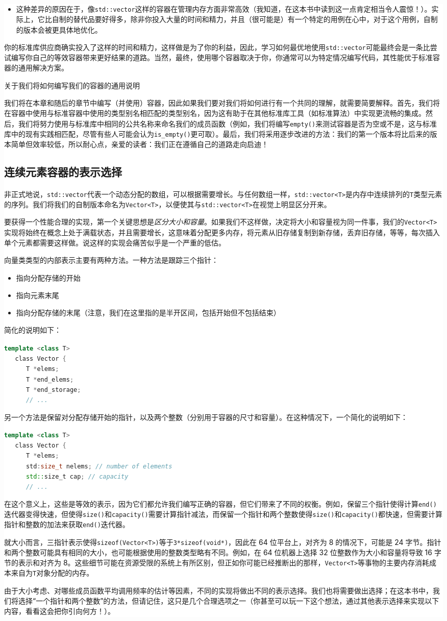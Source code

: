 +   这种差异的原因在于，像`std::vector`这样的容器在管理内存方面非常高效（我知道，在这本书中读到这一点肯定相当令人震惊！）。实际上，它比自制的替代品要好得多，除非你投入大量的时间和精力，并且（很可能是）有一个特定的用例在心中，对于这个用例，自制的版本会被更具体地优化。

你的标准库供应商确实投入了这样的时间和精力，这样做是为了你的利益，因此，学习如何最优地使用`std::vector`可能最终会是一条比尝试编写你自己的等效容器带来更好结果的道路。当然，最终，使用哪个容器取决于你，你通常可以为特定情况编写代码，其性能优于标准容器的通用解决方案。

关于我们将如何编写我们的容器的通用说明

我们将在本章和随后的章节中编写（并使用）容器，因此如果我们要对我们将如何进行有一个共同的理解，就需要简要解释。首先，我们将在容器中使用与标准容器中使用的类型别名相匹配的类型别名，因为这有助于在其他标准库工具（如标准算法）中实现更流畅的集成。然后，我们将努力使用与标准库中相同的公共名称来命名我们的成员函数（例如，我们将编写`empty()`来测试容器是否为空或不是，这与标准库中的现有实践相匹配，尽管有些人可能会认为`is_empty()`更可取）。最后，我们将采用逐步改进的方法：我们的第一个版本将比后来的版本简单但效率较低，所以耐心点，亲爱的读者：我们正在遵循自己的道路走向启迪！

## 连续元素容器的表示选择

非正式地说，`std::vector`代表一个动态分配的数组，可以根据需要增长。与任何数组一样，`std::vector<T>`是内存中连续排列的`T`类型元素的序列。我们将我们的自制版本命名为`Vector<T>`，以便使其与`std::vector<T>`在视觉上明显区分开来。

要获得一个性能合理的实现，第一个关键思想是*区分大小和容量*。如果我们不这样做，决定将大小和容量视为同一件事，我们的`Vector<T>`实现将始终在概念上处于满载状态，并且需要增长，这意味着分配更多内存，将元素从旧存储复制到新存储，丢弃旧存储，等等，每次插入单个元素都需要这样做。说这样的实现会痛苦似乎是一个严重的低估。

向量类类型的内部表示主要有两种方法。一种方法是跟踪三个指针：

+   指向分配存储的开始

+   指向元素末尾

+   指向分配存储的末尾（注意，我们在这里指的是半开区间，包括开始但不包括结束）

简化的说明如下：

```cpp
template <class T>
   class Vector {
      T *elems;
      T *end_elems;
      T *end_storage;
      // ...
```

另一个方法是保留对分配存储开始的指针，以及两个整数（分别用于容器的尺寸和容量）。在这种情况下，一个简化的说明如下：

```cpp
template <class T>
   class Vector {
      T *elems;
      std:size_t nelems; // number of elements
      std::size_t cap; // capacity
      // ...
```

在这个意义上，这些是等效的表示，因为它们都允许我们编写正确的容器，但它们带来了不同的权衡。例如，保留三个指针使得计算`end()`迭代器变得快速，但使得`size()`和`capacity()`需要计算指针减法，而保留一个指针和两个整数使得`size()`和`capacity()`都快速，但需要计算指针和整数的加法来获取`end()`迭代器。

就大小而言，三指针表示使得`sizeof(Vector<T>)`等于`3*sizeof(void*)`，因此在 64 位平台上，对齐为 8 的情况下，可能是 24 字节。指针和两个整数可能具有相同的大小，也可能根据使用的整数类型略有不同。例如，在 64 位机器上选择 32 位整数作为大小和容量将导致 16 字节的表示和对齐为 8。这些细节可能在资源受限的系统上有所区别，但正如你可能已经推断出的那样，`Vector<T>`等事物的主要内存消耗成本来自为`T`对象分配的内存。

由于大小考虑、对哪些成员函数平均调用频率的估计等因素，不同的实现将做出不同的表示选择。我们也将需要做出选择；在这本书中，我们将选择“一个指针和两个整数”的方法，但请记住，这只是几个合理选项之一（你甚至可以玩一下这个想法，通过其他表示选择来实现以下内容，看看这会把你引向何方！）。
